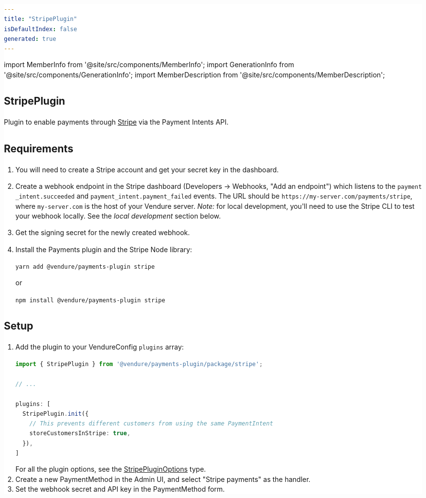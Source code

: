 ```yaml
---
title: "StripePlugin"
isDefaultIndex: false
generated: true
---
```


import MemberInfo from '@site/src/components/MemberInfo';
import GenerationInfo from '@site/src/components/GenerationInfo';
import MemberDescription from '@site/src/components/MemberDescription';


## StripePlugin

<GenerationInfo sourceFile="packages/payments-plugin/src/stripe/stripe.plugin.ts" sourceLine="161" packageName="@vendure/payments-plugin" />

Plugin to enable payments through [Stripe](https://stripe.com/docs) via the Payment Intents API.

## Requirements

1. You will need to create a Stripe account and get your secret key in the dashboard.
2. Create a webhook endpoint in the Stripe dashboard (Developers -> Webhooks, "Add an endpoint") which listens to the `payment_intent.succeeded`
and `payment_intent.payment_failed` events. The URL should be `https://my-server.com/payments/stripe`, where
`my-server.com` is the host of your Vendure server. *Note:* for local development, you'll need to use
the Stripe CLI to test your webhook locally. See the _local development_ section below.
3. Get the signing secret for the newly created webhook.
4. Install the Payments plugin and the Stripe Node library:

    `yarn add @vendure/payments-plugin stripe`

    or

    `npm install @vendure/payments-plugin stripe`

## Setup

1. Add the plugin to your VendureConfig `plugins` array:
    ```ts
    import { StripePlugin } from '@vendure/payments-plugin/package/stripe';

    // ...

    plugins: [
      StripePlugin.init({
        // This prevents different customers from using the same PaymentIntent
        storeCustomersInStripe: true,
      }),
    ]
    ````
    For all the plugin options, see the <a href='/reference/core-plugins/payments-plugin/stripe-plugin#stripepluginoptions'>StripePluginOptions</a> type.
2. Create a new PaymentMethod in the Admin UI, and select "Stripe payments" as the handler.
3. Set the webhook secret and API key in the PaymentMethod form.
